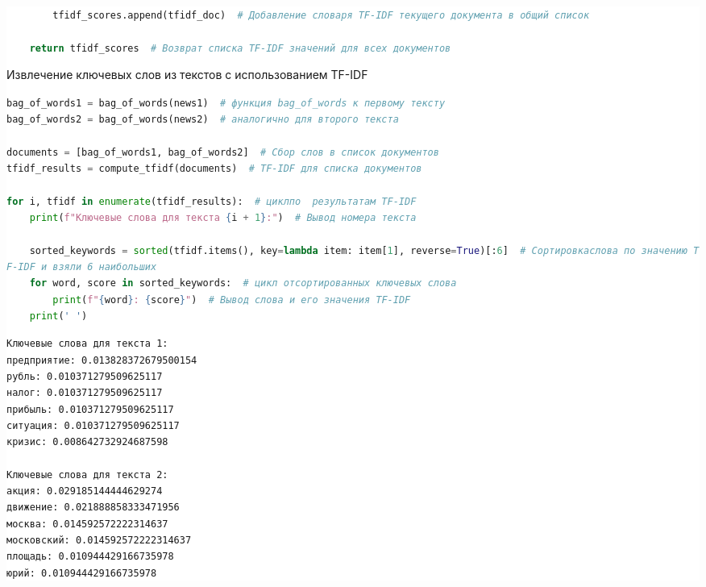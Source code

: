 ```python
        tfidf_scores.append(tfidf_doc)  # Добавление словаря TF-IDF текущего документа в общий список

    return tfidf_scores  # Возврат списка TF-IDF значений для всех документов

```

Извлечение ключевых слов из текстов с использованием TF-IDF


```python
bag_of_words1 = bag_of_words(news1)  # функция bag_of_words к первому тексту
bag_of_words2 = bag_of_words(news2)  # аналогично для второго текста

documents = [bag_of_words1, bag_of_words2]  # Сбор слов в список документов
tfidf_results = compute_tfidf(documents)  # TF-IDF для списка документов

for i, tfidf in enumerate(tfidf_results):  # циклпо  результатам TF-IDF
    print(f"Ключевые слова для текста {i + 1}:")  # Вывод номера текста

    sorted_keywords = sorted(tfidf.items(), key=lambda item: item[1], reverse=True)[:6]  # Сортировкаслова по значению TF-IDF и взяли 6 наибольших
    for word, score in sorted_keywords:  # цикл отсортированных ключевых слова
        print(f"{word}: {score}")  # Вывод слова и его значения TF-IDF
    print(' ')

```

    Ключевые слова для текста 1:
    предприятие: 0.013828372679500154
    рубль: 0.010371279509625117
    налог: 0.010371279509625117
    прибыль: 0.010371279509625117
    ситуация: 0.010371279509625117
    кризис: 0.008642732924687598
     
    Ключевые слова для текста 2:
    акция: 0.029185144444629274
    движение: 0.021888858333471956
    москва: 0.014592572222314637
    московский: 0.014592572222314637
    площадь: 0.010944429166735978
    юрий: 0.010944429166735978
     
    
